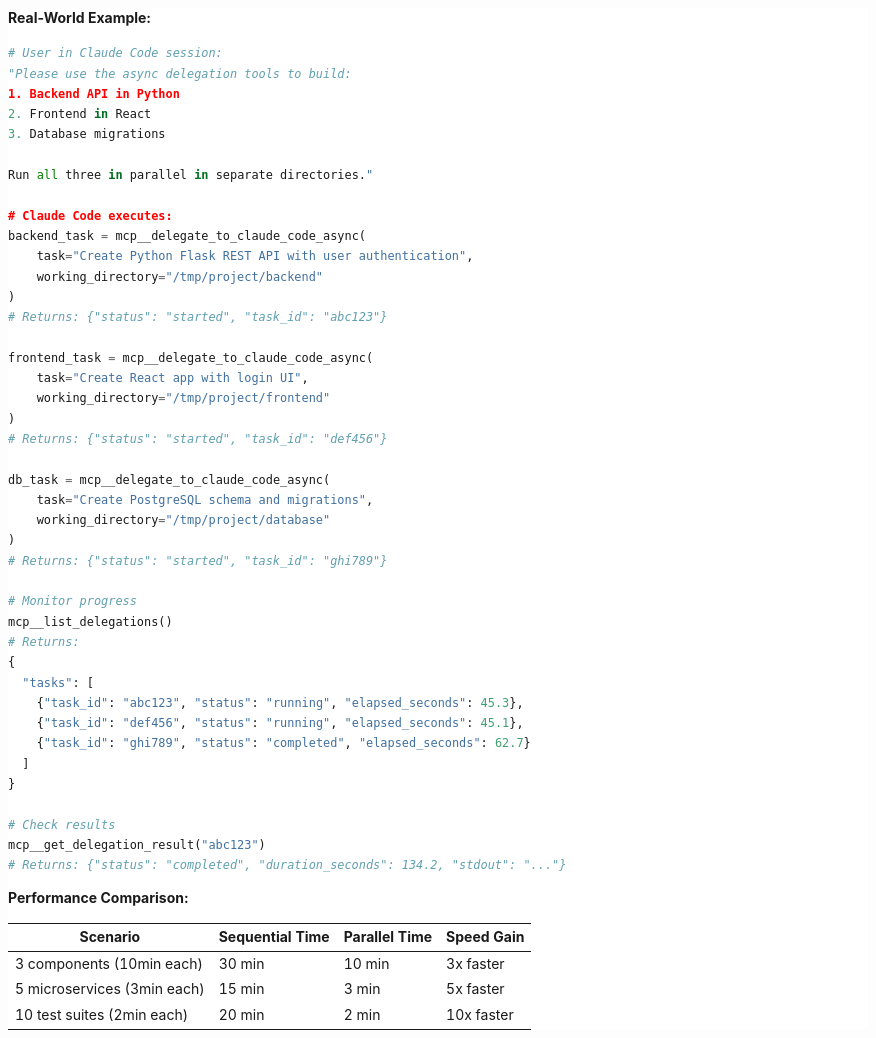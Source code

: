 **Real-World Example:**

```python
# User in Claude Code session:
"Please use the async delegation tools to build:
1. Backend API in Python
2. Frontend in React
3. Database migrations

Run all three in parallel in separate directories."

# Claude Code executes:
backend_task = mcp__delegate_to_claude_code_async(
    task="Create Python Flask REST API with user authentication",
    working_directory="/tmp/project/backend"
)
# Returns: {"status": "started", "task_id": "abc123"}

frontend_task = mcp__delegate_to_claude_code_async(
    task="Create React app with login UI",
    working_directory="/tmp/project/frontend"
)
# Returns: {"status": "started", "task_id": "def456"}

db_task = mcp__delegate_to_claude_code_async(
    task="Create PostgreSQL schema and migrations",
    working_directory="/tmp/project/database"
)
# Returns: {"status": "started", "task_id": "ghi789"}

# Monitor progress
mcp__list_delegations()
# Returns:
{
  "tasks": [
    {"task_id": "abc123", "status": "running", "elapsed_seconds": 45.3},
    {"task_id": "def456", "status": "running", "elapsed_seconds": 45.1},
    {"task_id": "ghi789", "status": "completed", "elapsed_seconds": 62.7}
  ]
}

# Check results
mcp__get_delegation_result("abc123")
# Returns: {"status": "completed", "duration_seconds": 134.2, "stdout": "..."}
```

**Performance Comparison:**

| Scenario | Sequential Time | Parallel Time | Speed Gain |
|----------|----------------|---------------|------------|
| 3 components (10min each) | 30 min | 10 min | 3x faster |
| 5 microservices (3min each) | 15 min | 3 min | 5x faster |
| 10 test suites (2min each) | 20 min | 2 min | 10x faster |
